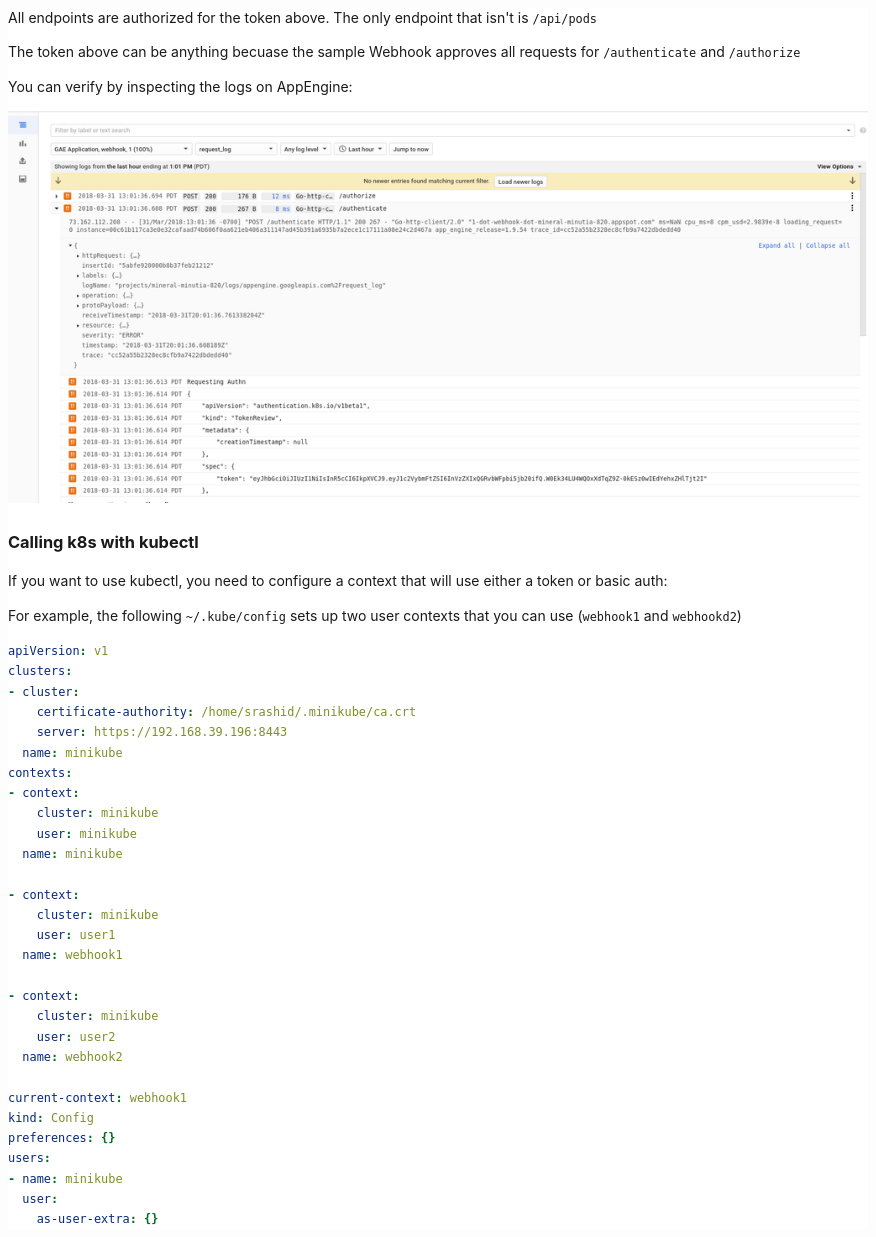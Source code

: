 All endpoints are authorized for the token above.  The only endpoint that isn't is ```/api/pods```

The token above can be anything becuase the sample Webhook approves all requests for ```/authenticate``` and ```/authorize```

You can verify by inspecting the logs on AppEngine:

![alt text](images/gae_auth_logs.png)

### Calling k8s with kubectl

If you want to use kubectl, you need to configure a context that will use either a  token or basic auth:

For example, the following ```~/.kube/config``` sets up two user contexts that you can use (```webhook1``` and ```webhookd2```)
```yaml
apiVersion: v1
clusters:
- cluster:
    certificate-authority: /home/srashid/.minikube/ca.crt
    server: https://192.168.39.196:8443
  name: minikube
contexts:
- context:
    cluster: minikube
    user: minikube
  name: minikube
  
- context:
    cluster: minikube
    user: user1
  name: webhook1

- context:
    cluster: minikube
    user: user2
  name: webhook2

current-context: webhook1
kind: Config
preferences: {}
users:
- name: minikube
  user:
    as-user-extra: {}
```